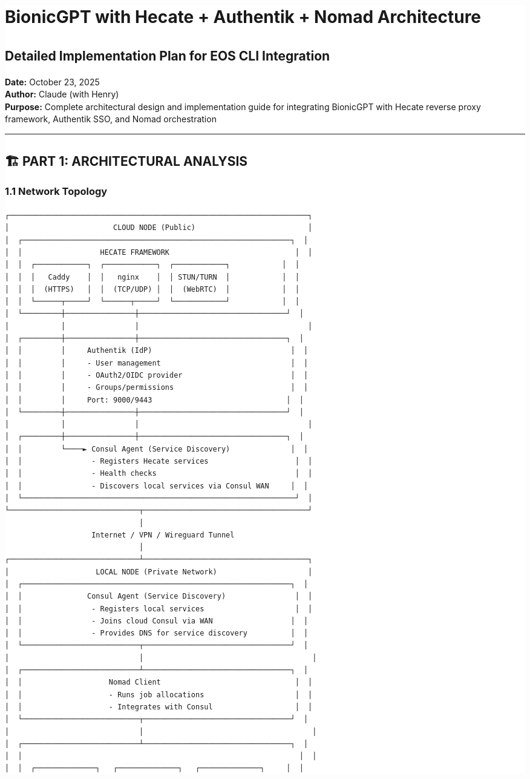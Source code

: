 # BionicGPT with Hecate + Authentik + Nomad Architecture
## Detailed Implementation Plan for EOS CLI Integration

**Date:** October 23, 2025  
**Author:** Claude (with Henry)  
**Purpose:** Complete architectural design and implementation guide for integrating BionicGPT with Hecate reverse proxy framework, Authentik SSO, and Nomad orchestration

---

## 🏗️ PART 1: ARCHITECTURAL ANALYSIS

### 1.1 Network Topology

```
┌─────────────────────────────────────────────────────────────────────┐
│                        CLOUD NODE (Public)                          │
│  ┌──────────────────────────────────────────────────────────────┐  │
│  │                  HECATE FRAMEWORK                             │  │
│  │  ┌────────────┐  ┌────────────┐  ┌────────────┐            │  │
│  │  │   Caddy    │  │   nginx    │  │ STUN/TURN  │            │  │
│  │  │  (HTTPS)   │  │  (TCP/UDP) │  │  (WebRTC)  │            │  │
│  │  └──────┬─────┘  └──────┬─────┘  └────────────┘            │  │
│  └─────────┼────────────────┼──────────────────────────────────┘  │
│            │                │                                       │
│  ┌─────────┼────────────────┼──────────────────────────────────┐  │
│  │         │     Authentik (IdP)                                │  │
│  │         │     - User management                              │  │
│  │         │     - OAuth2/OIDC provider                         │  │
│  │         │     - Groups/permissions                           │  │
│  │         │     Port: 9000/9443                               │  │
│  └─────────┼────────────────┼──────────────────────────────────┘  │
│            │                │                                       │
│  ┌─────────┼────────────────┼──────────────────────────────────┐  │
│  │         └────► Consul Agent (Service Discovery)              │  │
│  │                - Registers Hecate services                    │  │
│  │                - Health checks                                │  │
│  │                - Discovers local services via Consul WAN     │  │
│  └───────────────────────────────────────────────────────────────┘  │
└──────────────────────────────┬──────────────────────────────────────┘
                               │
                    Internet / VPN / Wireguard Tunnel
                               │
┌──────────────────────────────┴──────────────────────────────────────┐
│                    LOCAL NODE (Private Network)                     │
│  ┌──────────────────────────────────────────────────────────────┐  │
│  │               Consul Agent (Service Discovery)                │  │
│  │                - Registers local services                     │  │
│  │                - Joins cloud Consul via WAN                  │  │
│  │                - Provides DNS for service discovery          │  │
│  └───────────────────────────┬──────────────────────────────────┘  │
│                              │                                       │
│  ┌───────────────────────────┴──────────────────────────────────┐  │
│  │                    Nomad Client                               │  │
│  │                    - Runs job allocations                     │  │
│  │                    - Integrates with Consul                   │  │
│  └───────────────────────────┬──────────────────────────────────┘  │
│                              │                                       │
│  ┌───────────────────────────┴──────────────────────────────────┐  │
│  │                                                                │  │
│  │  ┌──────────────┐   ┌──────────────┐   ┌──────────────┐     │  │
```
